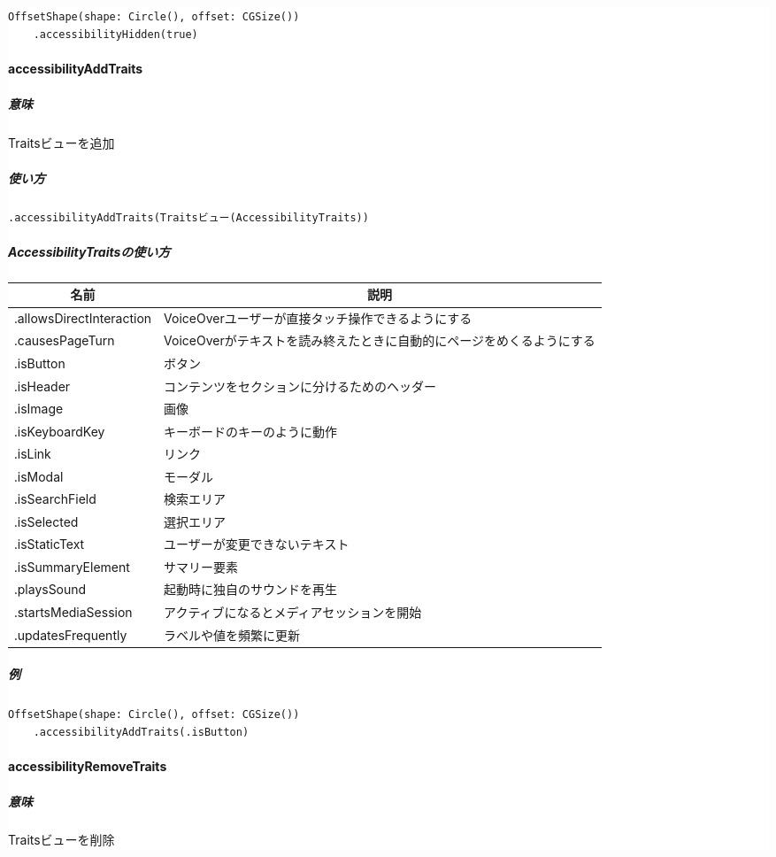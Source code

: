     OffsetShape(shape: Circle(), offset: CGSize())
        .accessibilityHidden(true)

#### accessibilityAddTraits

##### 意味

Traitsビューを追加

##### 使い方

    .accessibilityAddTraits(Traitsビュー(AccessibilityTraits))

##### AccessibilityTraitsの使い方

| 名前                       | 説明                                      |
| ------------------------ | --------------------------------------- |
| .allowsDirectInteraction | VoiceOverユーザーが直接タッチ操作できるようにする           |
| .causesPageTurn          | VoiceOverがテキストを読み終えたときに自動的にページをめくるようにする |
| .isButton                | ボタン                                     |
| .isHeader                | コンテンツをセクションに分けるためのヘッダー                  |
| .isImage                 | 画像                                      |
| .isKeyboardKey           | キーボードのキーのように動作                          |
| .isLink                  | リンク                                     |
| .isModal                 | モーダル                                    |
| .isSearchField           | 検索エリア                                   |
| .isSelected              | 選択エリア                                   |
| .isStaticText            | ユーザーが変更できないテキスト                         |
| .isSummaryElement        | サマリー要素                                  |
| .playsSound              | 起動時に独自のサウンドを再生                          |
| .startsMediaSession      | アクティブになるとメディアセッションを開始                   |
| .updatesFrequently       | ラベルや値を頻繁に更新                             |

##### 例

    OffsetShape(shape: Circle(), offset: CGSize())
        .accessibilityAddTraits(.isButton)

#### accessibilityRemoveTraits

##### 意味

Traitsビューを削除

